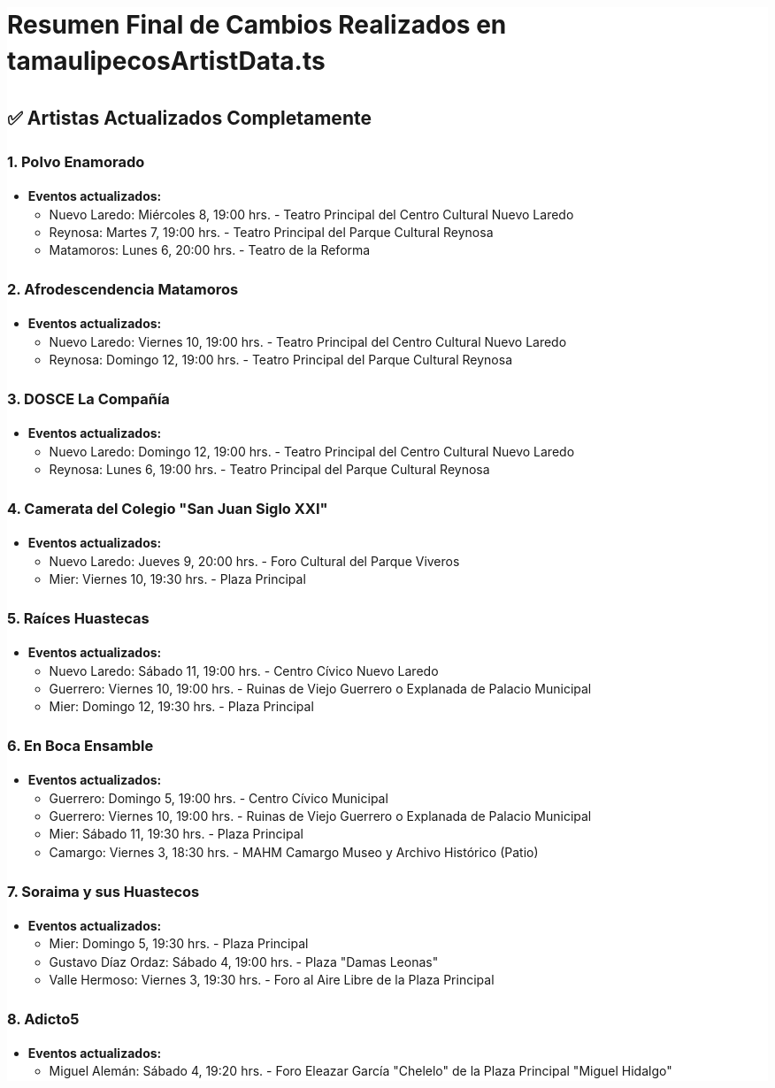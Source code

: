 # Resumen Final de Cambios Realizados en tamaulipecosArtistData.ts

## ✅ Artistas Actualizados Completamente

### 1. Polvo Enamorado
- **Eventos actualizados:**
  - Nuevo Laredo: Miércoles 8, 19:00 hrs. - Teatro Principal del Centro Cultural Nuevo Laredo
  - Reynosa: Martes 7, 19:00 hrs. - Teatro Principal del Parque Cultural Reynosa  
  - Matamoros: Lunes 6, 20:00 hrs. - Teatro de la Reforma

### 2. Afrodescendencia Matamoros
- **Eventos actualizados:**
  - Nuevo Laredo: Viernes 10, 19:00 hrs. - Teatro Principal del Centro Cultural Nuevo Laredo
  - Reynosa: Domingo 12, 19:00 hrs. - Teatro Principal del Parque Cultural Reynosa

### 3. DOSCE La Compañía
- **Eventos actualizados:**
  - Nuevo Laredo: Domingo 12, 19:00 hrs. - Teatro Principal del Centro Cultural Nuevo Laredo
  - Reynosa: Lunes 6, 19:00 hrs. - Teatro Principal del Parque Cultural Reynosa

### 4. Camerata del Colegio "San Juan Siglo XXI"
- **Eventos actualizados:**
  - Nuevo Laredo: Jueves 9, 20:00 hrs. - Foro Cultural del Parque Viveros
  - Mier: Viernes 10, 19:30 hrs. - Plaza Principal

### 5. Raíces Huastecas
- **Eventos actualizados:**
  - Nuevo Laredo: Sábado 11, 19:00 hrs. - Centro Cívico Nuevo Laredo
  - Guerrero: Viernes 10, 19:00 hrs. - Ruinas de Viejo Guerrero o Explanada de Palacio Municipal
  - Mier: Domingo 12, 19:30 hrs. - Plaza Principal

### 6. En Boca Ensamble
- **Eventos actualizados:**
  - Guerrero: Domingo 5, 19:00 hrs. - Centro Cívico Municipal
  - Guerrero: Viernes 10, 19:00 hrs. - Ruinas de Viejo Guerrero o Explanada de Palacio Municipal
  - Mier: Sábado 11, 19:30 hrs. - Plaza Principal
  - Camargo: Viernes 3, 18:30 hrs. - MAHM Camargo Museo y Archivo Histórico (Patio)

### 7. Soraima y sus Huastecos
- **Eventos actualizados:**
  - Mier: Domingo 5, 19:30 hrs. - Plaza Principal
  - Gustavo Díaz Ordaz: Sábado 4, 19:00 hrs. - Plaza "Damas Leonas"
  - Valle Hermoso: Viernes 3, 19:30 hrs. - Foro al Aire Libre de la Plaza Principal

### 8. Adicto5
- **Eventos actualizados:**
  - Miguel Alemán: Sábado 4, 19:20 hrs. - Foro Eleazar García "Chelelo" de la Plaza Principal "Miguel Hidalgo"
